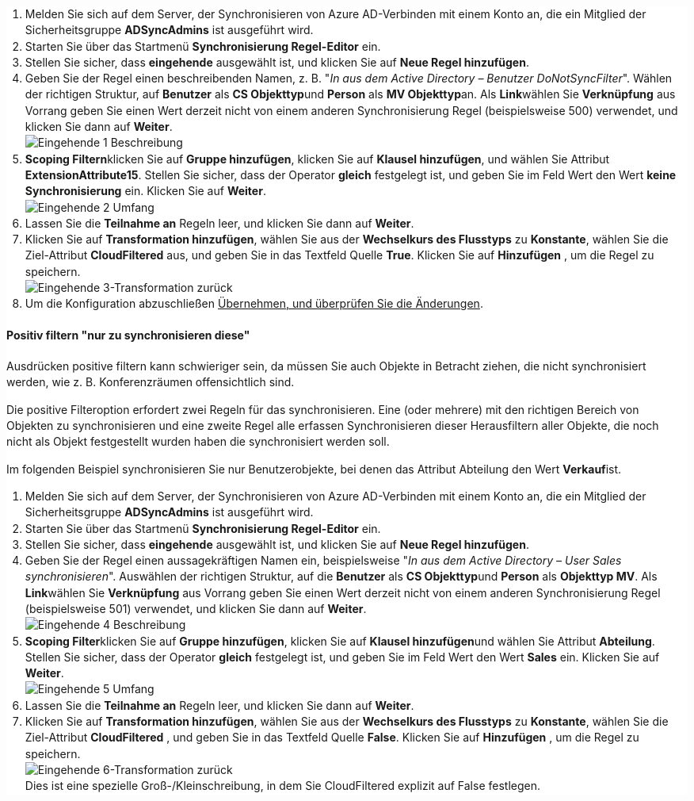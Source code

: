 1. Melden Sie sich auf dem Server, der Synchronisieren von Azure AD-Verbinden mit einem Konto an, die ein Mitglied der Sicherheitsgruppe **ADSyncAdmins** ist ausgeführt wird.
2. Starten Sie über das Startmenü **Synchronisierung Regel-Editor** ein.
3. Stellen Sie sicher, dass **eingehende** ausgewählt ist, und klicken Sie auf **Neue Regel hinzufügen**.
4. Geben Sie der Regel einen beschreibenden Namen, z. B. "*In aus dem Active Directory – Benutzer DoNotSyncFilter*". Wählen der richtigen Struktur, auf **Benutzer** als **CS Objekttyp**und **Person** als **MV Objekttyp**an. Als **Link**wählen Sie **Verknüpfung** aus Vorrang geben Sie einen Wert derzeit nicht von einem anderen Synchronisierung Regel (beispielsweise 500) verwendet, und klicken Sie dann auf **Weiter**.  
![Eingehende 1 Beschreibung](./media/active-directory-aadconnectsync-configure-filtering/inbound1.png)  
5. **Scoping Filtern**klicken Sie auf **Gruppe hinzufügen**, klicken Sie auf **Klausel hinzufügen**, und wählen Sie Attribut **ExtensionAttribute15**. Stellen Sie sicher, dass der Operator **gleich** festgelegt ist, und geben Sie im Feld Wert den Wert **keine Synchronisierung** ein. Klicken Sie auf **Weiter**.  
![Eingehende 2 Umfang](./media/active-directory-aadconnectsync-configure-filtering/inbound2.png)  
6. Lassen Sie die **Teilnahme an** Regeln leer, und klicken Sie dann auf **Weiter**.
7. Klicken Sie auf **Transformation hinzufügen**, wählen Sie aus der **Wechselkurs des Flusstyps** zu **Konstante**, wählen Sie die Ziel-Attribut **CloudFiltered** aus, und geben Sie in das Textfeld Quelle **True**. Klicken Sie auf **Hinzufügen** , um die Regel zu speichern.  
![Eingehende 3-Transformation zurück](./media/active-directory-aadconnectsync-configure-filtering/inbound3.png)
8. Um die Konfiguration abzuschließen [Übernehmen, und überprüfen Sie die Änderungen](#apply-and-verify-changes).

#### <a name="positive-filtering-only-sync-these"></a>Positiv filtern "nur zu synchronisieren diese"
Ausdrücken positive filtern kann schwieriger sein, da müssen Sie auch Objekte in Betracht ziehen, die nicht synchronisiert werden, wie z. B. Konferenzräumen offensichtlich sind.

Die positive Filteroption erfordert zwei Regeln für das synchronisieren. Eine (oder mehrere) mit den richtigen Bereich von Objekten zu synchronisieren und eine zweite Regel alle erfassen Synchronisieren dieser Herausfiltern aller Objekte, die noch nicht als Objekt festgestellt wurden haben die synchronisiert werden soll.

Im folgenden Beispiel synchronisieren Sie nur Benutzerobjekte, bei denen das Attribut Abteilung den Wert **Verkauf**ist.

1. Melden Sie sich auf dem Server, der Synchronisieren von Azure AD-Verbinden mit einem Konto an, die ein Mitglied der Sicherheitsgruppe **ADSyncAdmins** ist ausgeführt wird.
2. Starten Sie über das Startmenü **Synchronisierung Regel-Editor** ein.
3. Stellen Sie sicher, dass **eingehende** ausgewählt ist, und klicken Sie auf **Neue Regel hinzufügen**.
4. Geben Sie der Regel einen aussagekräftigen Namen ein, beispielsweise "*In aus dem Active Directory – User Sales synchronisieren*". Auswählen der richtigen Struktur, auf die **Benutzer** als **CS Objekttyp**und **Person** als **Objekttyp MV**. Als **Link**wählen Sie **Verknüpfung** aus Vorrang geben Sie einen Wert derzeit nicht von einem anderen Synchronisierung Regel (beispielsweise 501) verwendet, und klicken Sie dann auf **Weiter**.  
![Eingehende 4 Beschreibung](./media/active-directory-aadconnectsync-configure-filtering/inbound4.png)  
5. **Scoping Filter**klicken Sie auf **Gruppe hinzufügen**, klicken Sie auf **Klausel hinzufügen**und wählen Sie Attribut **Abteilung**. Stellen Sie sicher, dass der Operator **gleich** festgelegt ist, und geben Sie im Feld Wert den Wert **Sales** ein. Klicken Sie auf **Weiter**.  
![Eingehende 5 Umfang](./media/active-directory-aadconnectsync-configure-filtering/inbound5.png)  
6. Lassen Sie die **Teilnahme an** Regeln leer, und klicken Sie dann auf **Weiter**.
7. Klicken Sie auf **Transformation hinzufügen**, wählen Sie aus der **Wechselkurs des Flusstyps** zu **Konstante**, wählen Sie die Ziel-Attribut **CloudFiltered** , und geben Sie in das Textfeld Quelle **False**. Klicken Sie auf **Hinzufügen** , um die Regel zu speichern.  
![Eingehende 6-Transformation zurück](./media/active-directory-aadconnectsync-configure-filtering/inbound6.png)  
Dies ist eine spezielle Groß-/Kleinschreibung, in dem Sie CloudFiltered explizit auf False festlegen.
